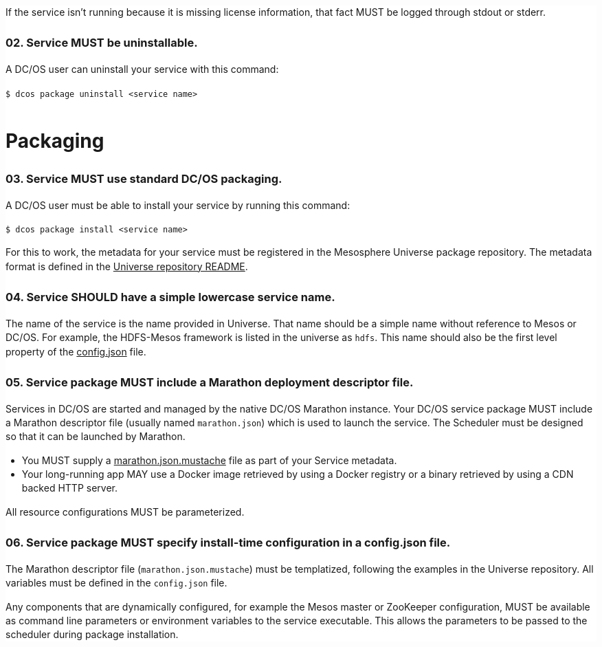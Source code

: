 If the service isn’t running because it is missing license information, that fact MUST be logged through stdout or stderr.

### 02. Service MUST be uninstallable.

A DC/OS user can uninstall your service with this command:

    $ dcos package uninstall <service name>
    

# Packaging

### 03. Service MUST use standard DC/OS packaging.

A DC/OS user must be able to install your service by running this command:

    $ dcos package install <service name>
    

For this to work, the metadata for your service must be registered in the Mesosphere Universe package repository. The metadata format is defined in the <a href="https://github.com/mesosphere/universe#mesosphere-universe-" target="_blank">Universe repository README</a>.

### 04. Service SHOULD have a simple lowercase service name.

The name of the service is the name provided in Universe. That name should be a simple name without reference to Mesos or DC/OS. For example, the HDFS-Mesos framework is listed in the universe as `hdfs`. This name should also be the first level property of the <a href="https://github.com/mesosphere/universe/blob/version-2.x/repo/packages/H/hdfs/0/config.json#L4" target="_blank">config.json</a> file.

### 05. Service package MUST include a Marathon deployment descriptor file.

Services in DC/OS are started and managed by the native DC/OS Marathon instance. Your DC/OS service package MUST include a Marathon descriptor file (usually named `marathon.json`) which is used to launch the service. The Scheduler must be designed so that it can be launched by Marathon.

*   You MUST supply a <a href="https://github.com/mesosphere/universe#marathonjsonmustache" target="_blank">marathon.json.mustache</a> file as part of your Service metadata.
*   Your long-running app MAY use a Docker image retrieved by using a Docker registry or a binary retrieved by using a CDN backed HTTP server.

All resource configurations MUST be parameterized.

### 06. Service package MUST specify install-time configuration in a config.json file.

The Marathon descriptor file (`marathon.json.mustache`) must be templatized, following the examples in the Universe repository. All variables must be defined in the `config.json` file.

Any components that are dynamically configured, for example the Mesos master or ZooKeeper configuration, MUST be available as command line parameters or environment variables to the service executable. This allows the parameters to be passed to the scheduler during package installation.
